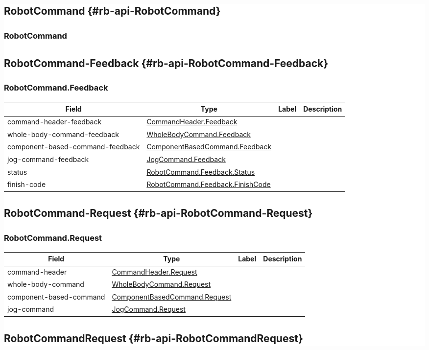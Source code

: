 

## RobotCommand {#rb-api-RobotCommand}

### RobotCommand







## RobotCommand-Feedback {#rb-api-RobotCommand-Feedback}

### RobotCommand.Feedback



| Field | Type | Label | Description |
| ----- | ---- | ----- | ----------- |
| command-header-feedback | [CommandHeader.Feedback](#rb-api-CommandHeader-Feedback) |  |  |
| whole-body-command-feedback | [WholeBodyCommand.Feedback](#rb-api-WholeBodyCommand-Feedback) |  |  |
| component-based-command-feedback | [ComponentBasedCommand.Feedback](#rb-api-ComponentBasedCommand-Feedback) |  |  |
| jog-command-feedback | [JogCommand.Feedback](#rb-api-JogCommand-Feedback) |  |  |
| status | [RobotCommand.Feedback.Status](#rb-api-RobotCommand-Feedback-Status) |  |  |
| finish-code | [RobotCommand.Feedback.FinishCode](#rb-api-RobotCommand-Feedback-FinishCode) |  |  |






## RobotCommand-Request {#rb-api-RobotCommand-Request}

### RobotCommand.Request



| Field | Type | Label | Description |
| ----- | ---- | ----- | ----------- |
| command-header | [CommandHeader.Request](#rb-api-CommandHeader-Request) |  |  |
| whole-body-command | [WholeBodyCommand.Request](#rb-api-WholeBodyCommand-Request) |  |  |
| component-based-command | [ComponentBasedCommand.Request](#rb-api-ComponentBasedCommand-Request) |  |  |
| jog-command | [JogCommand.Request](#rb-api-JogCommand-Request) |  |  |






## RobotCommandRequest {#rb-api-RobotCommandRequest}
